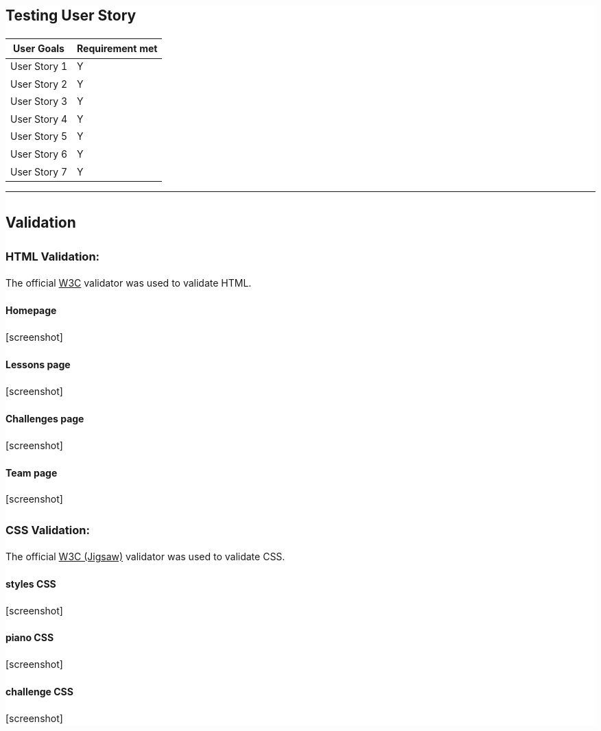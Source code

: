 
## Testing User Story

| User Goals | Requirement met |
| ------------------------- | --------------- |
| User Story 1 | Y |
| User Story 2 | Y |
| User Story 3 | Y |
| User Story 4 | Y |
| User Story 5 | Y |
| User Story 6 | Y |
| User Story 7 | Y |

---

## Validation

### HTML Validation:

The official [W3C](https://validator.w3.org/) validator was used to validate HTML.

#### Homepage
[screenshot]

#### Lessons page
[screenshot]

#### Challenges page
[screenshot]

#### Team page
[screenshot]

### CSS Validation:

The official [W3C (Jigsaw)](https://jigsaw.w3.org/css-validator/#validate_by_uri) validator was used to validate CSS.

#### styles CSS
[screenshot]

#### piano CSS
[screenshot]

#### challenge CSS
[screenshot]
